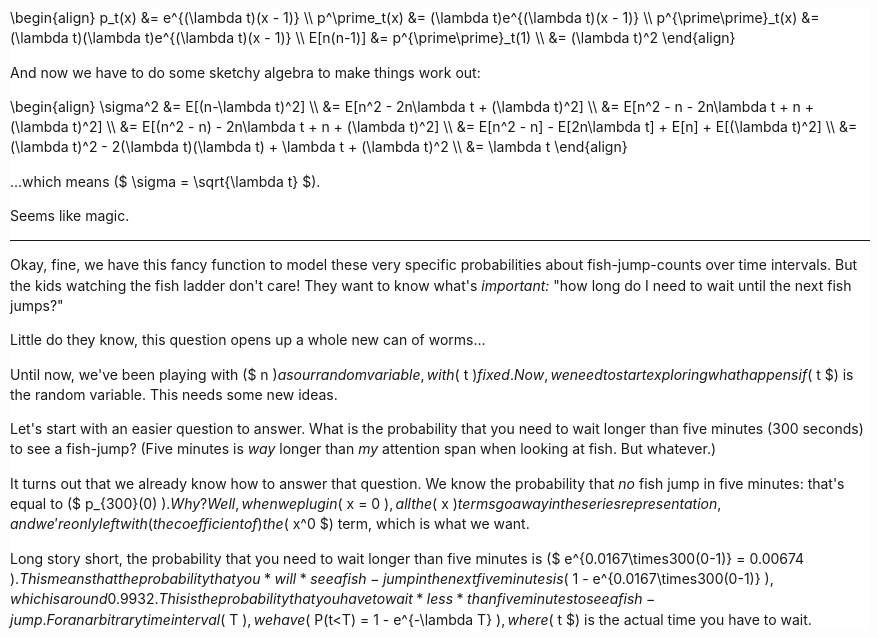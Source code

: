 \begin{align}
p\_t(x) &= e^{(\\lambda t)(x - 1)} \\\\
p^\\prime\_t(x) &= (\\lambda t)e^{(\\lambda t)(x - 1)} \\\\
p^{\\prime\\prime}\_t(x) &= (\\lambda t)(\\lambda t)e^{(\\lambda t)(x - 1)} \\\\
E[n(n-1)] &= p^{\\prime\\prime}\_t(1) \\\\
          &= (\\lambda t)^2
\end{align}

And now we have to do some sketchy algebra to make things work out:

\\begin{align}
\\sigma^2 &= E[(n-\\lambda t)^2] \\\\
          &= E[n^2 - 2n\\lambda t + (\\lambda t)^2] \\\\
          &= E[n^2 - n - 2n\\lambda t + n + (\\lambda t)^2] \\\\
          &= E[(n^2 - n) - 2n\\lambda t + n + (\\lambda t)^2] \\\\
          &= E[n^2 - n] - E[2n\\lambda t] + E[n] + E[(\\lambda t)^2] \\\\
          &= (\\lambda t)^2 - 2(\\lambda t)(\\lambda t) + \\lambda t + (\\lambda t)^2 \\\\
          &= \\lambda t
\\end{align}

...which means ($ \\sigma = \\sqrt{\\lambda t} $).

Seems like magic.

---

Okay, fine, we have this fancy function to model these very specific
probabilities about fish-jump-counts over time intervals. But the kids watching
the fish ladder don't care! They want to know what's *important:* "how long do
I need to wait until the next fish jumps?"

Little do they know, this question opens up a whole new can of worms...

Until now, we've been playing with ($ n $) as our random variable, with  ($ t
$) fixed. Now, we need to start exploring what happens if ($ t $) is the random
variable. This needs some new ideas.

Let's start with an easier question to answer. What is the probability that you
need to wait longer than five minutes (300 seconds) to see a fish-jump? (Five
minutes is *way* longer than *my* attention span when looking at fish. But
whatever.)

It turns out that we already know how to answer that question. We know the
probability that *no* fish jump in five minutes: that's equal to ($ p\_{300}(0)
$). Why? Well, when we plug in ($ x = 0 $), all the ($ x $) terms go away in
the series representation, and we're only left with (the coefficient of) the ($
x^0 $) term, which is what we want.

Long story short, the probability that you need to wait longer than five
minutes is ($ e^{0.0167\\times300(0-1)} = 0.00674 $). This means that the
probability that you *will* see a fish-jump in the next five minutes is ($ 1 -
e^{0.0167\\times300(0-1)} $), which is around 0.9932. This is the probability
that you have to wait *less* than five minutes to see a fish-jump. For an
arbitrary time interval ($ T $), we have ($ P(t<T) = 1 - e^{-\\lambda T} $),
where ($ t $) is the actual time you have to wait.
